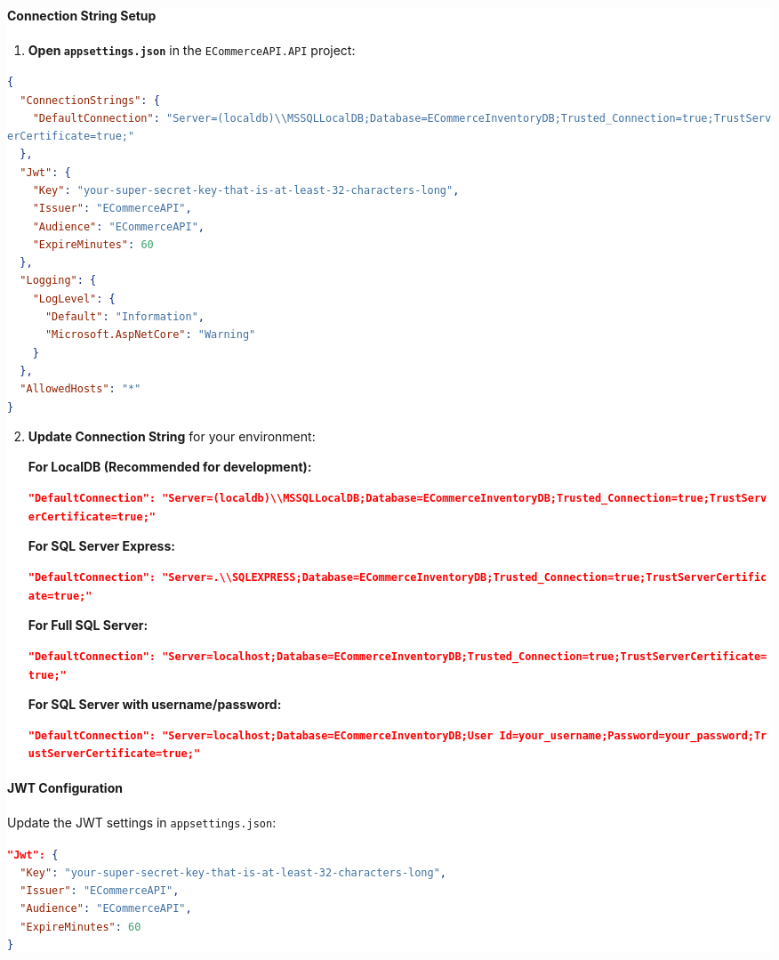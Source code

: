 #### Connection String Setup

1. **Open `appsettings.json`** in the `ECommerceAPI.API` project:

```json
{
  "ConnectionStrings": {
    "DefaultConnection": "Server=(localdb)\\MSSQLLocalDB;Database=ECommerceInventoryDB;Trusted_Connection=true;TrustServerCertificate=true;"
  },
  "Jwt": {
    "Key": "your-super-secret-key-that-is-at-least-32-characters-long",
    "Issuer": "ECommerceAPI",
    "Audience": "ECommerceAPI",
    "ExpireMinutes": 60
  },
  "Logging": {
    "LogLevel": {
      "Default": "Information",
      "Microsoft.AspNetCore": "Warning"
    }
  },
  "AllowedHosts": "*"
}
```

2. **Update Connection String** for your environment:

   **For LocalDB (Recommended for development):**
   ```json
   "DefaultConnection": "Server=(localdb)\\MSSQLLocalDB;Database=ECommerceInventoryDB;Trusted_Connection=true;TrustServerCertificate=true;"
   ```

   **For SQL Server Express:**
   ```json
   "DefaultConnection": "Server=.\\SQLEXPRESS;Database=ECommerceInventoryDB;Trusted_Connection=true;TrustServerCertificate=true;"
   ```

   **For Full SQL Server:**
   ```json
   "DefaultConnection": "Server=localhost;Database=ECommerceInventoryDB;Trusted_Connection=true;TrustServerCertificate=true;"
   ```

   **For SQL Server with username/password:**
   ```json
   "DefaultConnection": "Server=localhost;Database=ECommerceInventoryDB;User Id=your_username;Password=your_password;TrustServerCertificate=true;"
   ```

#### JWT Configuration

Update the JWT settings in `appsettings.json`:

```json
"Jwt": {
  "Key": "your-super-secret-key-that-is-at-least-32-characters-long",
  "Issuer": "ECommerceAPI",
  "Audience": "ECommerceAPI",
  "ExpireMinutes": 60
}
```
